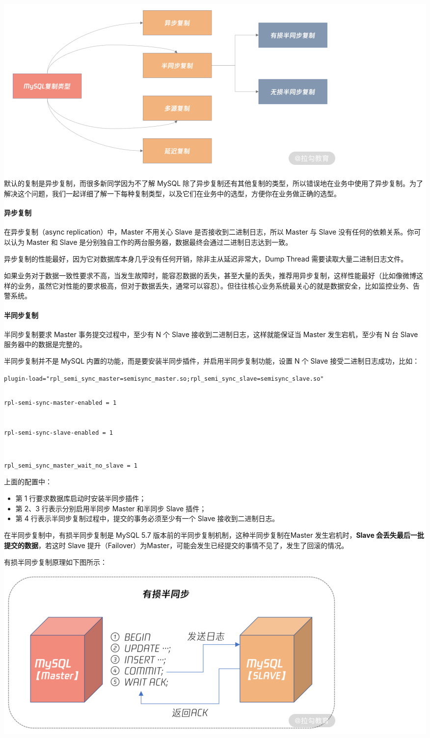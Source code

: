 <p><img alt="Drawing 5.png" src="assets/CioPOWDDJ_aAMeY1AABfASRi428523.png"/></p>
<p>默认的复制是异步复制，而很多新同学因为不了解 MySQL 除了异步复制还有其他复制的类型，所以错误地在业务中使用了异步复制。为了解决这个问题，我们一起详细了解一下每种复制类型，以及它们在业务中的选型，方便你在业务做正确的选型。</p>
<h4 id="异步复制">异步复制</h4>
<p>在异步复制（async replication）中，Master 不用关心 Slave 是否接收到二进制日志，所以 Master 与 Slave 没有任何的依赖关系。你可以认为 Master 和 Slave 是分别独自工作的两台服务器，数据最终会通过二进制日志达到一致。</p>
<p>异步复制的性能最好，因为它对数据库本身几乎没有任何开销，除非主从延迟非常大，Dump Thread 需要读取大量二进制日志文件。</p>
<p>如果业务对于数据一致性要求不高，当发生故障时，能容忍数据的丢失，甚至大量的丢失，推荐用异步复制，这样性能最好（比如像微博这样的业务，虽然它对性能的要求极高，但对于数据丢失，通常可以容忍）。但往往核心业务系统最关心的就是数据安全，比如监控业务、告警系统。</p>
<h4 id="半同步复制">半同步复制</h4>
<p>半同步复制要求 Master 事务提交过程中，至少有 N 个 Slave 接收到二进制日志，这样就能保证当 Master 发生宕机，至少有 N 台 Slave 服务器中的数据是完整的。</p>
<p>半同步复制并不是 MySQL 内置的功能，而是要安装半同步插件，并启用半同步复制功能，设置 N 个 Slave 接受二进制日志成功，比如：</p>
<pre><code>plugin-load="rpl_semi_sync_master=semisync_master.so;rpl_semi_sync_slave=semisync_slave.so"

rpl-semi-sync-master-enabled = 1

rpl-semi-sync-slave-enabled = 1

rpl_semi_sync_master_wait_no_slave = 1
</code></pre>
<p>上面的配置中：</p>
<ul>
<li>第 1 行要求数据库启动时安装半同步插件；</li>
<li>第 2、3 行表示分别启用半同步 Master 和半同步 Slave 插件；</li>
<li>第 4 行表示半同步复制过程中，提交的事务必须至少有一个 Slave 接收到二进制日志。</li>
</ul>
<p>在半同步复制中，有损半同步复制是 MySQL 5.7 版本前的半同步复制机制，这种半同步复制在Master 发生宕机时，<strong>Slave 会丢失最后一批提交的数据</strong>，若这时 Slave 提升（Failover）为Master，可能会发生已经提交的事情不见了，发生了回滚的情况。</p>
<p>有损半同步复制原理如下图所示：</p>
<p><img alt="Drawing 6.png" src="assets/Cgp9HWDDKAWAS2YNAACrlAHSwSA608.png"/></p>